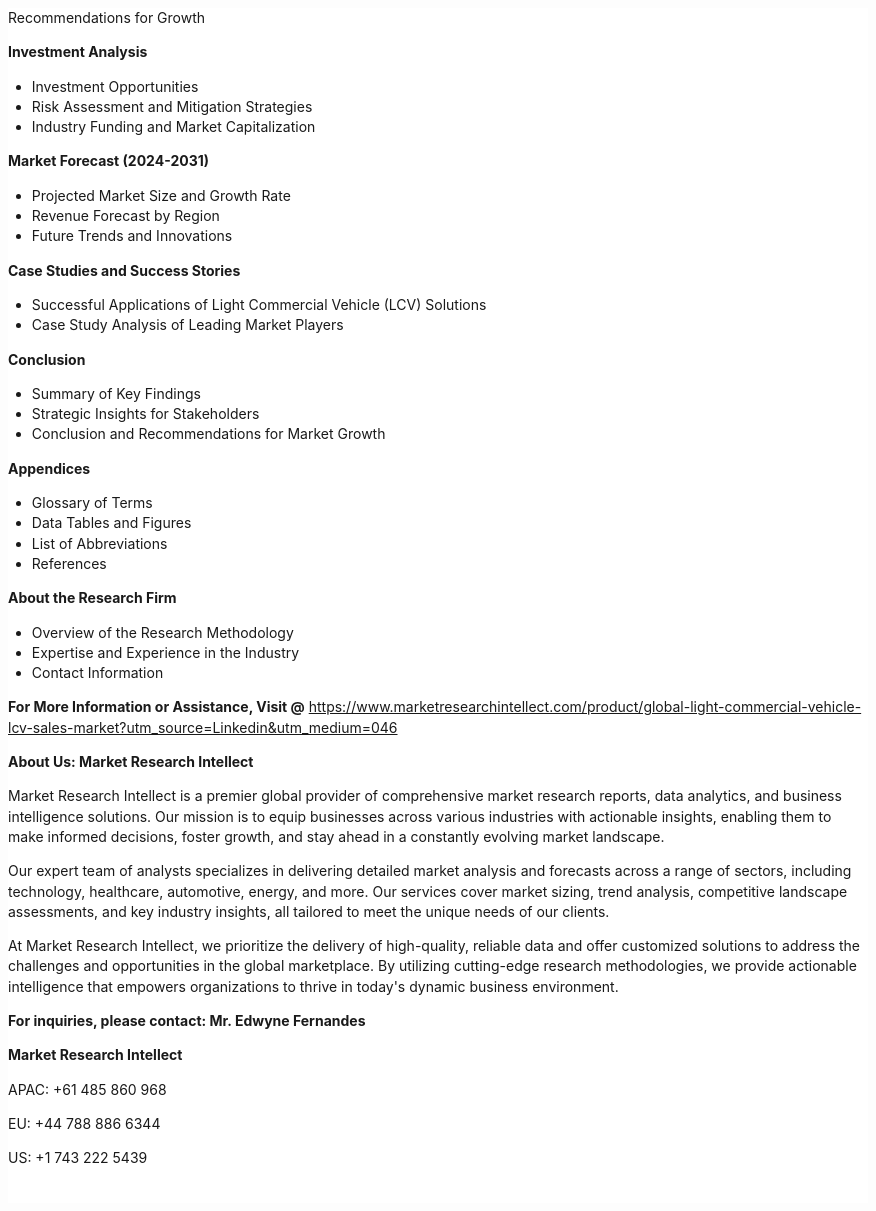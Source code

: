 Recommendations for Growth</li></ul><p><strong>Investment Analysis</strong></p><ul><li>Investment Opportunities</li><li>Risk Assessment and Mitigation Strategies</li><li>Industry Funding and Market Capitalization</li></ul><p><strong>Market Forecast (2024-2031)</strong></p><ul><li>Projected Market Size and Growth Rate</li><li>Revenue Forecast by Region</li><li>Future Trends and Innovations</li></ul><p><strong>Case Studies and Success Stories</strong></p><ul><li>Successful Applications of Light Commercial Vehicle (LCV) Solutions</li><li>Case Study Analysis of Leading Market Players</li></ul><p><strong>Conclusion</strong></p><ul><li>Summary of Key Findings</li><li>Strategic Insights for Stakeholders</li><li>Conclusion and Recommendations for Market Growth</li></ul><p><strong>Appendices</strong></p><ul><li>Glossary of Terms</li><li>Data Tables and Figures</li><li>List of Abbreviations</li><li>References</li></ul><p><strong>About the Research Firm</strong></p><ul><li>Overview of the Research Methodology</li><li>Expertise and Experience in the Industry</li><li>Contact Information</li></ul></div><div class="article-main__content" data-test-id="publishing-text-block"><p><span class="font-[700]"><strong>For More Information or Assistance, Visit @</strong>&nbsp;<a href="https://www.marketresearchintellect.com/product/global-light-commercial-vehicle-lcv-sales-market?utm_source=Linkedin&utm_medium=046">https://www.marketresearchintellect.com/product/global-light-commercial-vehicle-lcv-sales-market?utm_source=Linkedin&utm_medium=046</a></span></p><p><strong>About Us: Market Research Intellect</strong></p><p>Market Research Intellect is a premier global provider of comprehensive market research reports, data analytics, and business intelligence solutions. Our mission is to equip businesses across various industries with actionable insights, enabling them to make informed decisions, foster growth, and stay ahead in a constantly evolving market landscape.</p><p>Our expert team of analysts specializes in delivering detailed market analysis and forecasts across a range of sectors, including technology, healthcare, automotive, energy, and more. Our services cover market sizing, trend analysis, competitive landscape assessments, and key industry insights, all tailored to meet the unique needs of our clients.</p><p>At Market Research Intellect, we prioritize the delivery of high-quality, reliable data and offer customized solutions to address the challenges and opportunities in the global marketplace. By utilizing cutting-edge research methodologies, we provide actionable intelligence that empowers organizations to thrive in today's dynamic business environment.</p><p><strong>For inquiries, please contact: Mr. Edwyne Fernandes</strong></p><p><strong>Market Research Intellect</strong></p><p>APAC: +61 485 860 968</p><p>EU: +44 788 886 6344</p><p>US: +1 743 222 5439</p></div><div class="article-main__content" data-test-id="publishing-text-block">&nbsp;</div>
